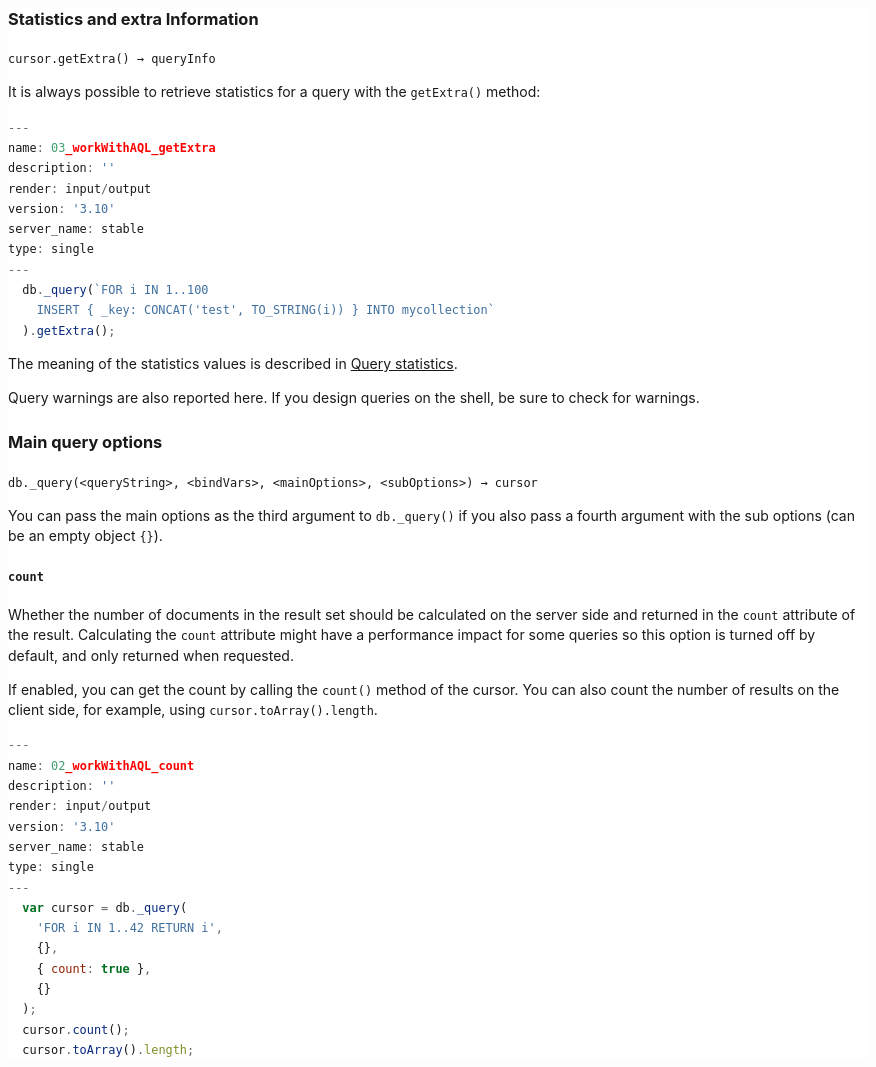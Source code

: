 ### Statistics and extra Information

`cursor.getExtra() → queryInfo`

It is always possible to retrieve statistics for a query with the `getExtra()` method:

```js
---
name: 03_workWithAQL_getExtra
description: ''
render: input/output
version: '3.10'
server_name: stable
type: single
---
  db._query(`FOR i IN 1..100
    INSERT { _key: CONCAT('test', TO_STRING(i)) } INTO mycollection`
  ).getExtra();
```

The meaning of the statistics values is described in
[Query statistics](../execution-and-performance/query-statistics.md).

Query warnings are also reported here. If you design queries on the shell,
be sure to check for warnings.

### Main query options

`db._query(<queryString>, <bindVars>, <mainOptions>, <subOptions>) → cursor`

You can pass the main options as the third argument to `db._query()` if you
also pass a fourth argument with the sub options (can be an empty object `{}`).

#### `count`

Whether the number of documents in the result set should be calculated on the
server side and returned in the `count` attribute of the result. Calculating the
`count` attribute might have a performance impact for some queries so this
option is turned off by default, and only returned when requested.

If enabled, you can get the count by calling the `count()` method of the cursor.
You can also count the number of results on the client side, for example, using
`cursor.toArray().length`.

```js
---
name: 02_workWithAQL_count
description: ''
render: input/output
version: '3.10'
server_name: stable
type: single
---
  var cursor = db._query(
    'FOR i IN 1..42 RETURN i',
    {},
    { count: true },
    {}
  );
  cursor.count();
  cursor.toArray().length;
```
